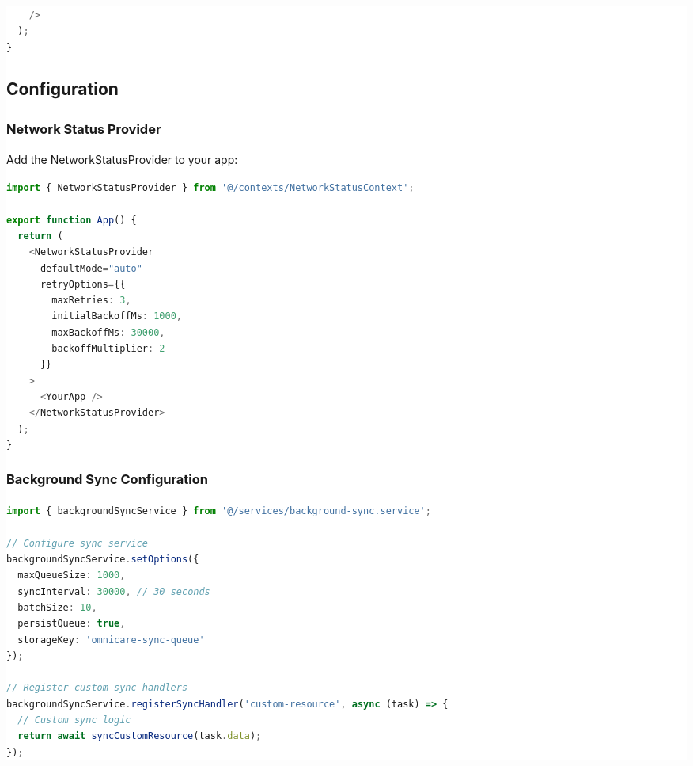 ```typescript
    />
  );
}
```

## Configuration

### Network Status Provider

Add the NetworkStatusProvider to your app:

```typescript
import { NetworkStatusProvider } from '@/contexts/NetworkStatusContext';

export function App() {
  return (
    <NetworkStatusProvider 
      defaultMode="auto"
      retryOptions={{
        maxRetries: 3,
        initialBackoffMs: 1000,
        maxBackoffMs: 30000,
        backoffMultiplier: 2
      }}
    >
      <YourApp />
    </NetworkStatusProvider>
  );
}
```

### Background Sync Configuration

```typescript
import { backgroundSyncService } from '@/services/background-sync.service';

// Configure sync service
backgroundSyncService.setOptions({
  maxQueueSize: 1000,
  syncInterval: 30000, // 30 seconds
  batchSize: 10,
  persistQueue: true,
  storageKey: 'omnicare-sync-queue'
});

// Register custom sync handlers
backgroundSyncService.registerSyncHandler('custom-resource', async (task) => {
  // Custom sync logic
  return await syncCustomResource(task.data);
});
```
